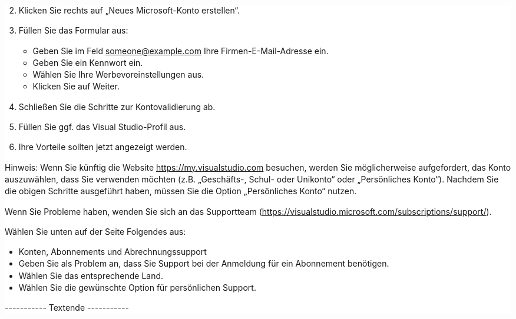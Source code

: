 2. Klicken Sie rechts auf „Neues Microsoft-Konto erstellen“.

3. Füllen Sie das Formular aus:
   - Geben Sie im Feld someone@example.com Ihre Firmen-E-Mail-Adresse ein.
   - Geben Sie ein Kennwort ein.
   - Wählen Sie Ihre Werbevoreinstellungen aus.
   - Klicken Sie auf Weiter.

4. Schließen Sie die Schritte zur Kontovalidierung ab.

5. Füllen Sie ggf. das Visual Studio-Profil aus.

6. Ihre Vorteile sollten jetzt angezeigt werden.

Hinweis: Wenn Sie künftig die Website https://my.visualstudio.com besuchen, werden Sie möglicherweise aufgefordert, das Konto auszuwählen, dass Sie verwenden möchten (z.B. „Geschäfts-, Schul- oder Unikonto“ oder „Persönliches Konto“).  Nachdem Sie die obigen Schritte ausgeführt haben, müssen Sie die Option „Persönliches Konto“ nutzen.

Wenn Sie Probleme haben, wenden Sie sich an das Supportteam (https://visualstudio.microsoft.com/subscriptions/support/).

Wählen Sie unten auf der Seite Folgendes aus:
   - Konten, Abonnements und Abrechnungssupport
   - Geben Sie als Problem an, dass Sie Support bei der Anmeldung für ein Abonnement benötigen.
   - Wählen Sie das entsprechende Land.
   - Wählen Sie die gewünschte Option für persönlichen Support.

----------- Textende -----------

